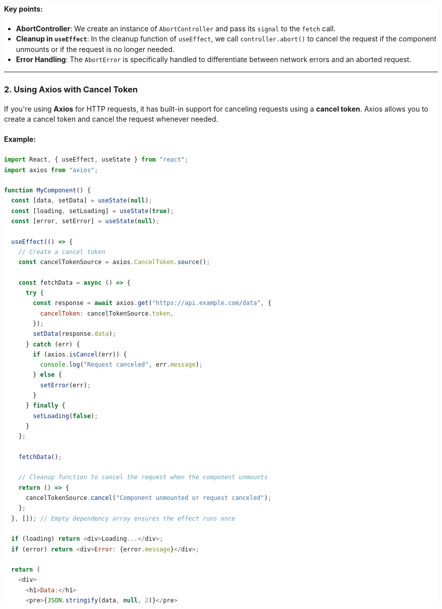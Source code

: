 ```javascript
```

#### Key points:
- **AbortController**: We create an instance of `AbortController` and pass its `signal` to the `fetch` call.
- **Cleanup in `useEffect`**: In the cleanup function of `useEffect`, we call `controller.abort()` to cancel the request if the component unmounts or if the request is no longer needed.
- **Error Handling**: The `AbortError` is specifically handled to differentiate between network errors and an aborted request.

---

### 2. **Using Axios with Cancel Token**

If you're using **Axios** for HTTP requests, it has built-in support for canceling requests using a **cancel token**. Axios allows you to create a cancel token and cancel the request whenever needed.

#### Example:

```javascript
import React, { useEffect, useState } from "react";
import axios from "axios";

function MyComponent() {
  const [data, setData] = useState(null);
  const [loading, setLoading] = useState(true);
  const [error, setError] = useState(null);

  useEffect(() => {
    // Create a cancel token
    const cancelTokenSource = axios.CancelToken.source();

    const fetchData = async () => {
      try {
        const response = await axios.get("https://api.example.com/data", {
          cancelToken: cancelTokenSource.token,
        });
        setData(response.data);
      } catch (err) {
        if (axios.isCancel(err)) {
          console.log("Request canceled", err.message);
        } else {
          setError(err);
        }
      } finally {
        setLoading(false);
      }
    };

    fetchData();

    // Cleanup function to cancel the request when the component unmounts
    return () => {
      cancelTokenSource.cancel("Component unmounted or request canceled");
    };
  }, []); // Empty dependency array ensures the effect runs once

  if (loading) return <div>Loading...</div>;
  if (error) return <div>Error: {error.message}</div>;

  return (
    <div>
      <h1>Data:</h1>
      <pre>{JSON.stringify(data, null, 2)}</pre>
```